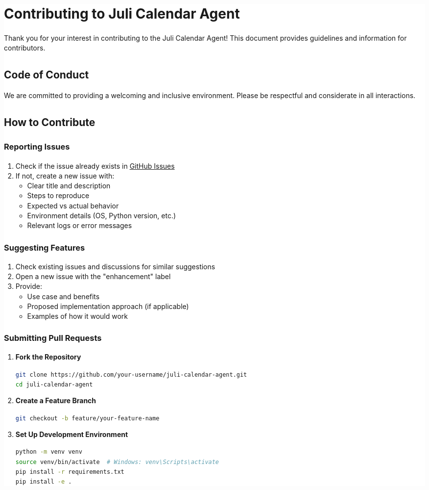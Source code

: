 # Contributing to Juli Calendar Agent

Thank you for your interest in contributing to the Juli Calendar Agent! This document provides guidelines and information for contributors.

## Code of Conduct

We are committed to providing a welcoming and inclusive environment. Please be respectful and considerate in all interactions.

## How to Contribute

### Reporting Issues

1. Check if the issue already exists in [GitHub Issues](https://github.com/Juli-AI/juli-calendar-agent/issues)
2. If not, create a new issue with:
   - Clear title and description
   - Steps to reproduce
   - Expected vs actual behavior
   - Environment details (OS, Python version, etc.)
   - Relevant logs or error messages

### Suggesting Features

1. Check existing issues and discussions for similar suggestions
2. Open a new issue with the "enhancement" label
3. Provide:
   - Use case and benefits
   - Proposed implementation approach (if applicable)
   - Examples of how it would work

### Submitting Pull Requests

1. **Fork the Repository**
   ```bash
   git clone https://github.com/your-username/juli-calendar-agent.git
   cd juli-calendar-agent
   ```

2. **Create a Feature Branch**
   ```bash
   git checkout -b feature/your-feature-name
   ```

3. **Set Up Development Environment**
   ```bash
   python -m venv venv
   source venv/bin/activate  # Windows: venv\Scripts\activate
   pip install -r requirements.txt
   pip install -e .
   ```
